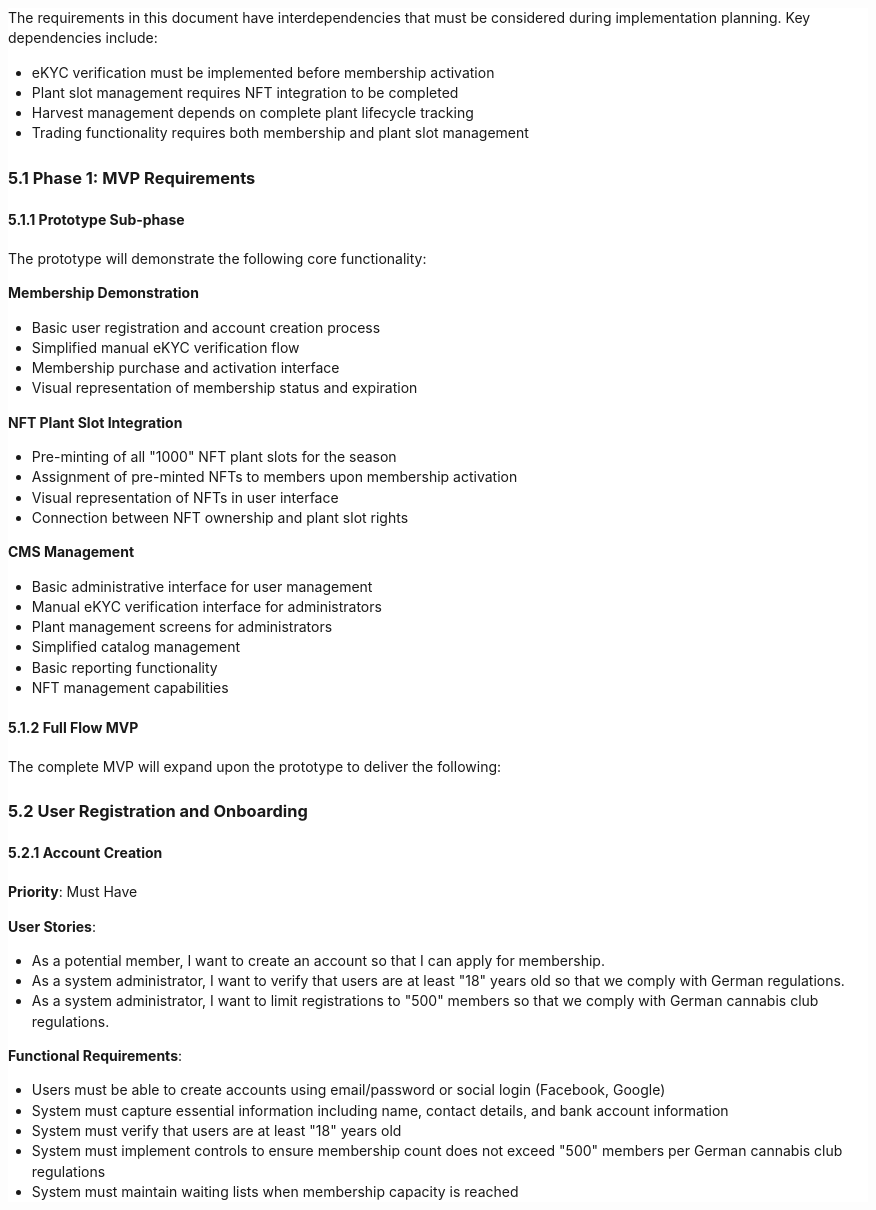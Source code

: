 The requirements in this document have interdependencies that must be considered during implementation planning. Key dependencies include:
- eKYC verification must be implemented before membership activation
- Plant slot management requires NFT integration to be completed
- Harvest management depends on complete plant lifecycle tracking
- Trading functionality requires both membership and plant slot management

### 5.1 Phase 1: MVP Requirements

#### 5.1.1 Prototype Sub-phase

The prototype will demonstrate the following core functionality:

**Membership Demonstration**
- Basic user registration and account creation process
- Simplified manual eKYC verification flow
- Membership purchase and activation interface
- Visual representation of membership status and expiration

**NFT Plant Slot Integration**
- Pre-minting of all "1000" NFT plant slots for the season
- Assignment of pre-minted NFTs to members upon membership activation
- Visual representation of NFTs in user interface
- Connection between NFT ownership and plant slot rights

**CMS Management**
- Basic administrative interface for user management
- Manual eKYC verification interface for administrators
- Plant management screens for administrators
- Simplified catalog management
- Basic reporting functionality
- NFT management capabilities

#### 5.1.2 Full Flow MVP

The complete MVP will expand upon the prototype to deliver the following:

### 5.2 User Registration and Onboarding

#### 5.2.1 Account Creation

**Priority**: Must Have

**User Stories**:
- As a potential member, I want to create an account so that I can apply for membership.
- As a system administrator, I want to verify that users are at least "18" years old so that we comply with German regulations.
- As a system administrator, I want to limit registrations to "500" members so that we comply with German cannabis club regulations.

**Functional Requirements**:
- Users must be able to create accounts using email/password or social login (Facebook, Google)
- System must capture essential information including name, contact details, and bank account information
- System must verify that users are at least "18" years old
- System must implement controls to ensure membership count does not exceed "500" members per German cannabis club regulations
- System must maintain waiting lists when membership capacity is reached
